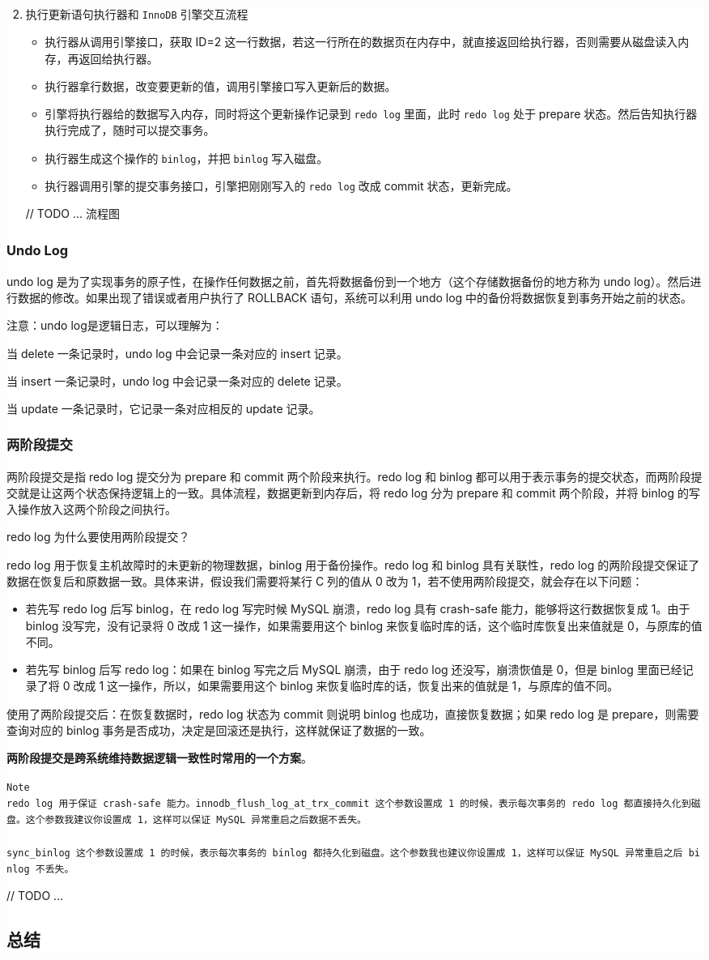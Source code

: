 2. 执行更新语句执行器和 `InnoDB` 引擎交互流程

   - 执行器从调用引擎接口，获取 ID=2 这一行数据，若这一行所在的数据页在内存中，就直接返回给执行器，否则需要从磁盘读入内存，再返回给执行器。

   - 执行器拿行数据，改变要更新的值，调用引擎接口写入更新后的数据。

   - 引擎将执行器给的数据写入内存，同时将这个更新操作记录到 `redo log` 里面，此时 `redo log` 处于 prepare 状态。然后告知执行器执行完成了，随时可以提交事务。
   - 执行器生成这个操作的 `binlog`，并把 `binlog` 写入磁盘。

   - 执行器调用引擎的提交事务接口，引擎把刚刚写入的 `redo log` 改成 commit 状态，更新完成。

   // TODO ... 流程图

### Undo Log

undo log 是为了实现事务的原子性，在操作任何数据之前，首先将数据备份到一个地方（这个存储数据备份的地方称为 undo log）。然后进行数据的修改。如果出现了错误或者用户执行了 ROLLBACK 语句，系统可以利用 undo log 中的备份将数据恢复到事务开始之前的状态。

注意：undo log是逻辑日志，可以理解为：

当 delete 一条记录时，undo log 中会记录一条对应的 insert 记录。

当 insert 一条记录时，undo log 中会记录一条对应的 delete 记录。

当 update 一条记录时，它记录一条对应相反的 update 记录。

### 两阶段提交

两阶段提交是指 redo log 提交分为 prepare 和 commit 两个阶段来执行。redo log 和 binlog 都可以用于表示事务的提交状态，而两阶段提交就是让这两个状态保持逻辑上的一致。具体流程，数据更新到内存后，将 redo log 分为 prepare 和 commit 两个阶段，并将 binlog 的写入操作放入这两个阶段之间执行。

redo log 为什么要使用两阶段提交？

redo log 用于恢复主机故障时的未更新的物理数据，binlog 用于备份操作。redo log 和 binlog 具有关联性，redo log 的两阶段提交保证了数据在恢复后和原数据一致。具体来讲，假设我们需要将某行 C 列的值从 0 改为 1，若不使用两阶段提交，就会存在以下问题：

- 若先写 redo log 后写 binlog，在 redo log 写完时候 MySQL 崩溃，redo log 具有 crash-safe 能力，能够将这行数据恢复成 1。由于 binlog 没写完，没有记录将 0 改成 1 这一操作，如果需要用这个 binlog 来恢复临时库的话，这个临时库恢复出来值就是 0，与原库的值不同。

- 若先写 binlog 后写 redo log：如果在 binlog 写完之后 MySQL 崩溃，由于 redo log 还没写，崩溃恢值是 0，但是 binlog 里面已经记录了将 0 改成 1 这一操作，所以，如果需要用这个 binlog 来恢复临时库的话，恢复出来的值就是 1，与原库的值不同。 

使用了两阶段提交后：在恢复数据时，redo log 状态为 commit 则说明 binlog 也成功，直接恢复数据；如果 redo log 是 prepare，则需要查询对应的 binlog 事务是否成功，决定是回滚还是执行，这样就保证了数据的一致。

**两阶段提交是跨系统维持数据逻辑一致性时常用的一个方案**。

```
Note
redo log 用于保证 crash-safe 能力。innodb_flush_log_at_trx_commit 这个参数设置成 1 的时候，表示每次事务的 redo log 都直接持久化到磁盘。这个参数我建议你设置成 1，这样可以保证 MySQL 异常重启之后数据不丢失。

sync_binlog 这个参数设置成 1 的时候，表示每次事务的 binlog 都持久化到磁盘。这个参数我也建议你设置成 1，这样可以保证 MySQL 异常重启之后 binlog 不丢失。
```

// TODO ...

## 总结
